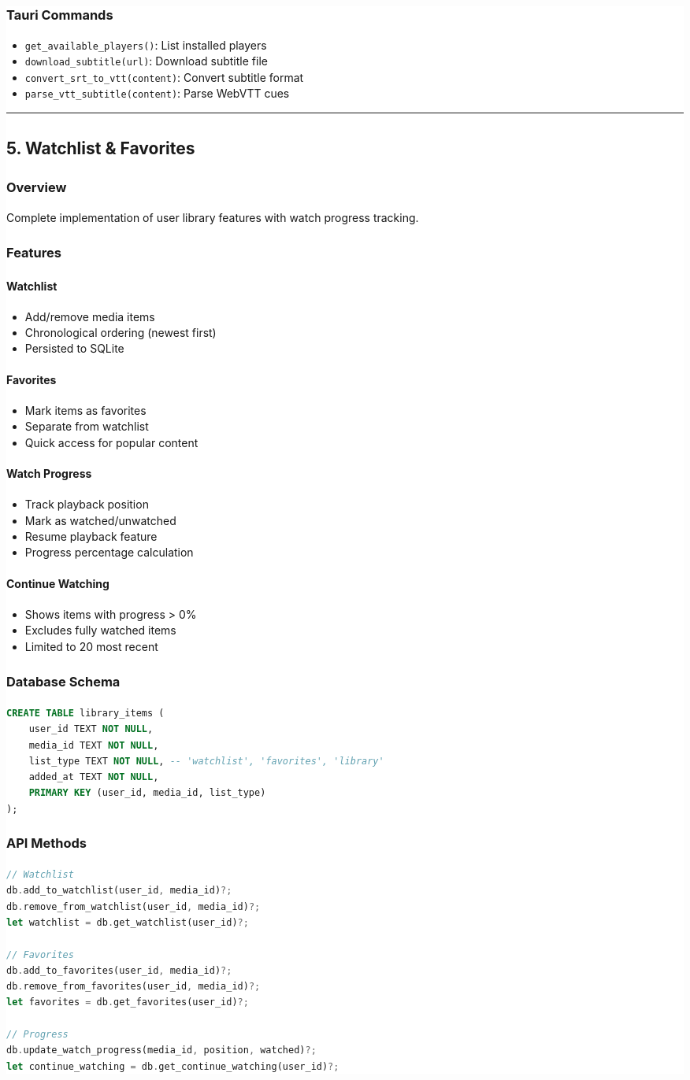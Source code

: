 ### Tauri Commands
- `get_available_players()`: List installed players
- `download_subtitle(url)`: Download subtitle file
- `convert_srt_to_vtt(content)`: Convert subtitle format
- `parse_vtt_subtitle(content)`: Parse WebVTT cues

---

## 5. Watchlist & Favorites

### Overview
Complete implementation of user library features with watch progress tracking.

### Features

#### Watchlist
- Add/remove media items
- Chronological ordering (newest first)
- Persisted to SQLite

#### Favorites
- Mark items as favorites
- Separate from watchlist
- Quick access for popular content

#### Watch Progress
- Track playback position
- Mark as watched/unwatched
- Resume playback feature
- Progress percentage calculation

#### Continue Watching
- Shows items with progress > 0%
- Excludes fully watched items
- Limited to 20 most recent

### Database Schema
```sql
CREATE TABLE library_items (
    user_id TEXT NOT NULL,
    media_id TEXT NOT NULL,
    list_type TEXT NOT NULL, -- 'watchlist', 'favorites', 'library'
    added_at TEXT NOT NULL,
    PRIMARY KEY (user_id, media_id, list_type)
);
```

### API Methods
```rust
// Watchlist
db.add_to_watchlist(user_id, media_id)?;
db.remove_from_watchlist(user_id, media_id)?;
let watchlist = db.get_watchlist(user_id)?;

// Favorites
db.add_to_favorites(user_id, media_id)?;
db.remove_from_favorites(user_id, media_id)?;
let favorites = db.get_favorites(user_id)?;

// Progress
db.update_watch_progress(media_id, position, watched)?;
let continue_watching = db.get_continue_watching(user_id)?;
```